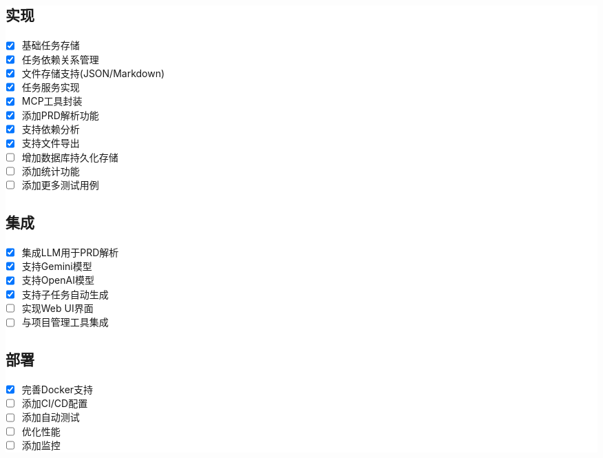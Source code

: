 ## 实现

- [x] 基础任务存储
- [x] 任务依赖关系管理
- [x] 文件存储支持(JSON/Markdown)
- [x] 任务服务实现
- [x] MCP工具封装
- [x] 添加PRD解析功能
- [x] 支持依赖分析
- [x] 支持文件导出
- [ ] 增加数据库持久化存储
- [ ] 添加统计功能
- [ ] 添加更多测试用例

## 集成

- [x] 集成LLM用于PRD解析
- [x] 支持Gemini模型
- [x] 支持OpenAI模型
- [x] 支持子任务自动生成
- [ ] 实现Web UI界面
- [ ] 与项目管理工具集成

## 部署

- [x] 完善Docker支持
- [ ] 添加CI/CD配置
- [ ] 添加自动测试
- [ ] 优化性能
- [ ] 添加监控 